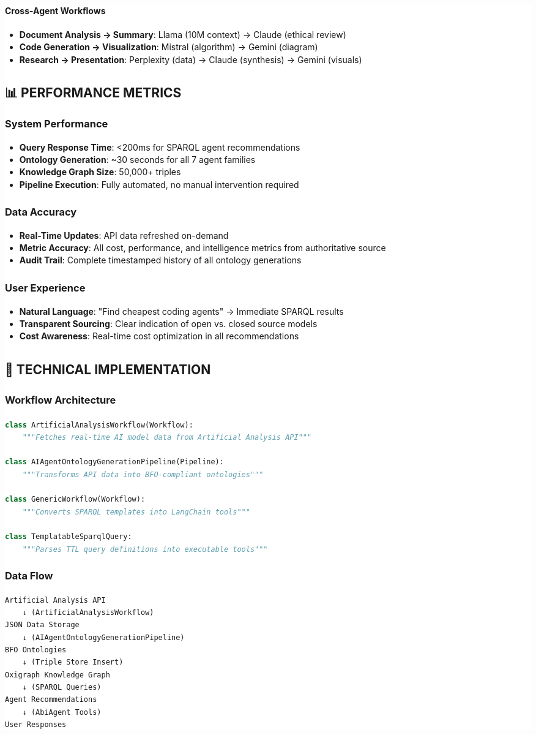 #### **Cross-Agent Workflows**
- **Document Analysis → Summary**: Llama (10M context) → Claude (ethical review)
- **Code Generation → Visualization**: Mistral (algorithm) → Gemini (diagram)
- **Research → Presentation**: Perplexity (data) → Claude (synthesis) → Gemini (visuals)

## **📊 PERFORMANCE METRICS**

### **System Performance**
- **Query Response Time**: <200ms for SPARQL agent recommendations
- **Ontology Generation**: ~30 seconds for all 7 agent families
- **Knowledge Graph Size**: 50,000+ triples
- **Pipeline Execution**: Fully automated, no manual intervention required

### **Data Accuracy**
- **Real-Time Updates**: API data refreshed on-demand
- **Metric Accuracy**: All cost, performance, and intelligence metrics from authoritative source
- **Audit Trail**: Complete timestamped history of all ontology generations

### **User Experience**
- **Natural Language**: "Find cheapest coding agents" → Immediate SPARQL results
- **Transparent Sourcing**: Clear indication of open vs. closed source models
- **Cost Awareness**: Real-time cost optimization in all recommendations

## **🔧 TECHNICAL IMPLEMENTATION**

### **Workflow Architecture**
```python
class ArtificialAnalysisWorkflow(Workflow):
    """Fetches real-time AI model data from Artificial Analysis API"""
    
class AIAgentOntologyGenerationPipeline(Pipeline):
    """Transforms API data into BFO-compliant ontologies"""
    
class GenericWorkflow(Workflow):
    """Converts SPARQL templates into LangChain tools"""
    
class TemplatableSparqlQuery:
    """Parses TTL query definitions into executable tools"""
```

### **Data Flow**
```
Artificial Analysis API
    ↓ (ArtificialAnalysisWorkflow)
JSON Data Storage
    ↓ (AIAgentOntologyGenerationPipeline)
BFO Ontologies
    ↓ (Triple Store Insert)
Oxigraph Knowledge Graph
    ↓ (SPARQL Queries)
Agent Recommendations
    ↓ (AbiAgent Tools)
User Responses
```
